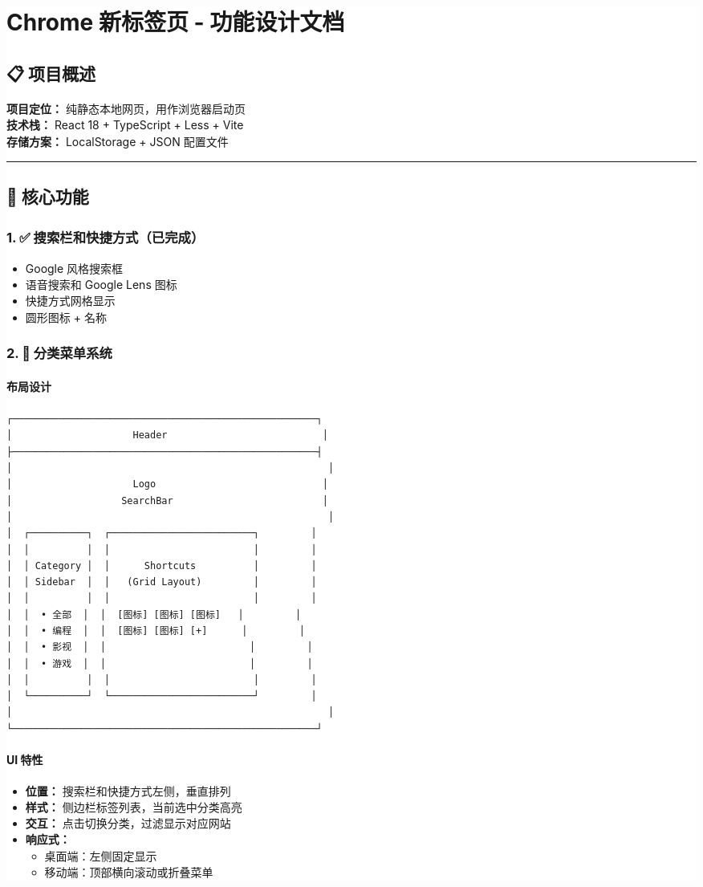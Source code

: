 # Chrome 新标签页 - 功能设计文档

## 📋 项目概述

**项目定位：** 纯静态本地网页，用作浏览器启动页  
**技术栈：** React 18 + TypeScript + Less + Vite  
**存储方案：** LocalStorage + JSON 配置文件  

---

## 🎯 核心功能

### 1. ✅ 搜索栏和快捷方式（已完成）
- Google 风格搜索框
- 语音搜索和 Google Lens 图标
- 快捷方式网格显示
- 圆形图标 + 名称

### 2. 🎯 分类菜单系统

#### 布局设计
```
┌─────────────────────────────────────────────────────┐
│                     Header                           │
├─────────────────────────────────────────────────────┤
│                                                       │
│                     Logo                             │
│                   SearchBar                          │
│                                                       │
│  ┌──────────┐  ┌─────────────────────────┐         │
│  │          │  │                         │         │
│  │ Category │  │      Shortcuts          │         │
│  │ Sidebar  │  │   (Grid Layout)         │         │
│  │          │  │                         │         │
│  │  • 全部  │  │  [图标] [图标] [图标]   │         │
│  │  • 编程  │  │  [图标] [图标] [+]      │         │
│  │  • 影视  │  │                         │         │
│  │  • 游戏  │  │                         │         │
│  │          │  │                         │         │
│  └──────────┘  └─────────────────────────┘         │
│                                                       │
└─────────────────────────────────────────────────────┘
```

#### UI 特性
- **位置：** 搜索栏和快捷方式左侧，垂直排列
- **样式：** 侧边栏标签列表，当前选中分类高亮
- **交互：** 点击切换分类，过滤显示对应网站
- **响应式：** 
  - 桌面端：左侧固定显示
  - 移动端：顶部横向滚动或折叠菜单
